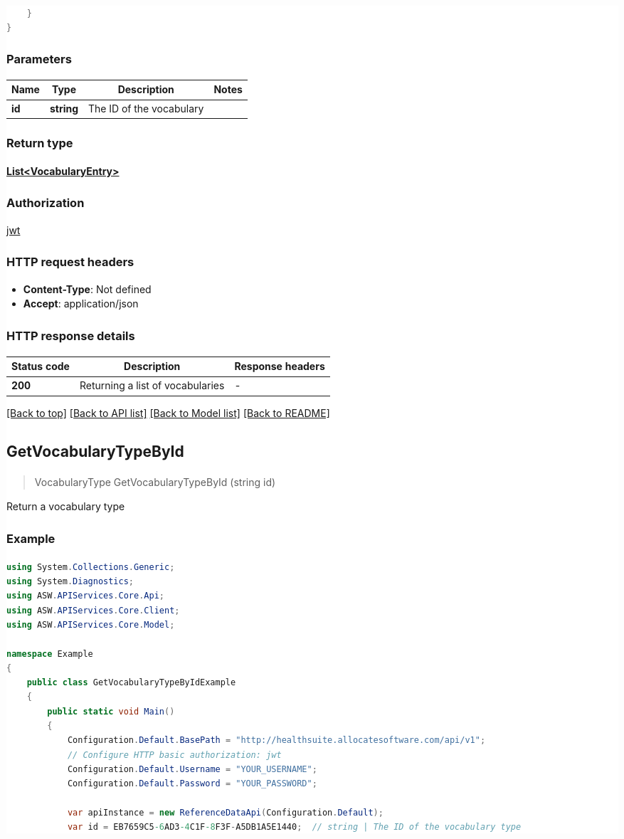 ```csharp
    }
}
```

### Parameters


Name | Type | Description  | Notes
------------- | ------------- | ------------- | -------------
 **id** | **string**| The ID of the vocabulary | 

### Return type

[**List&lt;VocabularyEntry&gt;**](VocabularyEntry.md)

### Authorization

[jwt](../README.md#jwt)

### HTTP request headers

- **Content-Type**: Not defined
- **Accept**: application/json

### HTTP response details
| Status code | Description | Response headers |
|-------------|-------------|------------------|
| **200** | Returning a list of vocabularies |  -  |

[[Back to top]](#)
[[Back to API list]](../README.md#documentation-for-api-endpoints)
[[Back to Model list]](../README.md#documentation-for-models)
[[Back to README]](../README.md)


## GetVocabularyTypeById

> VocabularyType GetVocabularyTypeById (string id)



Return a vocabulary type

### Example

```csharp
using System.Collections.Generic;
using System.Diagnostics;
using ASW.APIServices.Core.Api;
using ASW.APIServices.Core.Client;
using ASW.APIServices.Core.Model;

namespace Example
{
    public class GetVocabularyTypeByIdExample
    {
        public static void Main()
        {
            Configuration.Default.BasePath = "http://healthsuite.allocatesoftware.com/api/v1";
            // Configure HTTP basic authorization: jwt
            Configuration.Default.Username = "YOUR_USERNAME";
            Configuration.Default.Password = "YOUR_PASSWORD";

            var apiInstance = new ReferenceDataApi(Configuration.Default);
            var id = EB7659C5-6AD3-4C1F-8F3F-A5DB1A5E1440;  // string | The ID of the vocabulary type
```